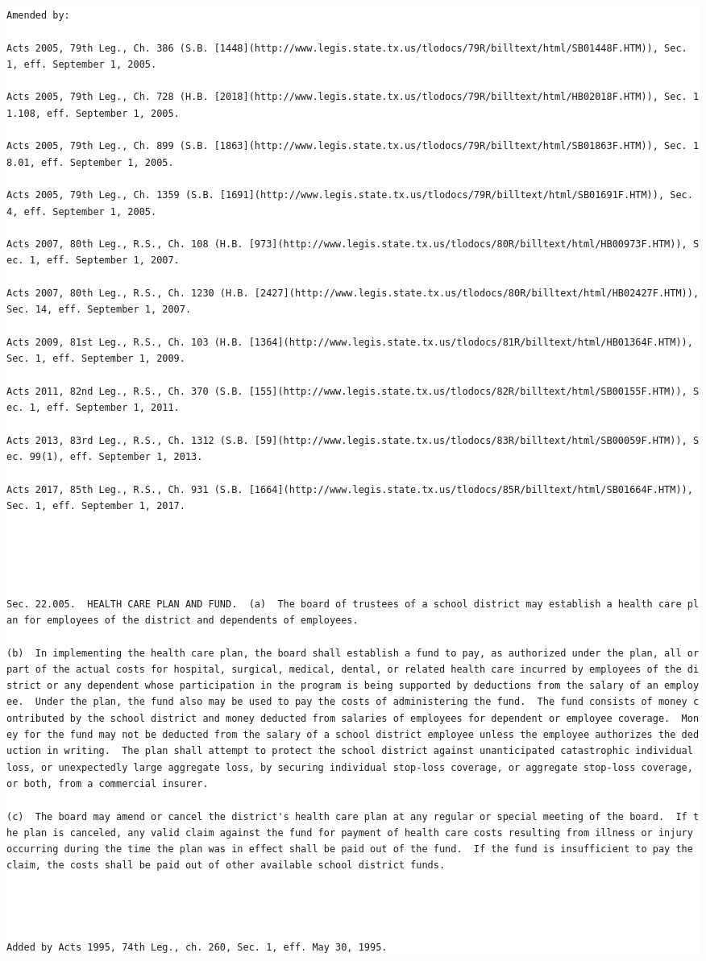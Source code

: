     Amended by: 
    
    Acts 2005, 79th Leg., Ch. 386 (S.B. [1448](http://www.legis.state.tx.us/tlodocs/79R/billtext/html/SB01448F.HTM)), Sec. 1, eff. September 1, 2005.
    
    Acts 2005, 79th Leg., Ch. 728 (H.B. [2018](http://www.legis.state.tx.us/tlodocs/79R/billtext/html/HB02018F.HTM)), Sec. 11.108, eff. September 1, 2005.
    
    Acts 2005, 79th Leg., Ch. 899 (S.B. [1863](http://www.legis.state.tx.us/tlodocs/79R/billtext/html/SB01863F.HTM)), Sec. 18.01, eff. September 1, 2005.
    
    Acts 2005, 79th Leg., Ch. 1359 (S.B. [1691](http://www.legis.state.tx.us/tlodocs/79R/billtext/html/SB01691F.HTM)), Sec. 4, eff. September 1, 2005.
    
    Acts 2007, 80th Leg., R.S., Ch. 108 (H.B. [973](http://www.legis.state.tx.us/tlodocs/80R/billtext/html/HB00973F.HTM)), Sec. 1, eff. September 1, 2007.
    
    Acts 2007, 80th Leg., R.S., Ch. 1230 (H.B. [2427](http://www.legis.state.tx.us/tlodocs/80R/billtext/html/HB02427F.HTM)), Sec. 14, eff. September 1, 2007.
    
    Acts 2009, 81st Leg., R.S., Ch. 103 (H.B. [1364](http://www.legis.state.tx.us/tlodocs/81R/billtext/html/HB01364F.HTM)), Sec. 1, eff. September 1, 2009.
    
    Acts 2011, 82nd Leg., R.S., Ch. 370 (S.B. [155](http://www.legis.state.tx.us/tlodocs/82R/billtext/html/SB00155F.HTM)), Sec. 1, eff. September 1, 2011.
    
    Acts 2013, 83rd Leg., R.S., Ch. 1312 (S.B. [59](http://www.legis.state.tx.us/tlodocs/83R/billtext/html/SB00059F.HTM)), Sec. 99(1), eff. September 1, 2013.
    
    Acts 2017, 85th Leg., R.S., Ch. 931 (S.B. [1664](http://www.legis.state.tx.us/tlodocs/85R/billtext/html/SB01664F.HTM)), Sec. 1, eff. September 1, 2017.
    
    
    
    
    
    Sec. 22.005.  HEALTH CARE PLAN AND FUND.  (a)  The board of trustees of a school district may establish a health care plan for employees of the district and dependents of employees.
    
    (b)  In implementing the health care plan, the board shall establish a fund to pay, as authorized under the plan, all or part of the actual costs for hospital, surgical, medical, dental, or related health care incurred by employees of the district or any dependent whose participation in the program is being supported by deductions from the salary of an employee.  Under the plan, the fund also may be used to pay the costs of administering the fund.  The fund consists of money contributed by the school district and money deducted from salaries of employees for dependent or employee coverage.  Money for the fund may not be deducted from the salary of a school district employee unless the employee authorizes the deduction in writing.  The plan shall attempt to protect the school district against unanticipated catastrophic individual loss, or unexpectedly large aggregate loss, by securing individual stop-loss coverage, or aggregate stop-loss coverage, or both, from a commercial insurer.
    
    (c)  The board may amend or cancel the district's health care plan at any regular or special meeting of the board.  If the plan is canceled, any valid claim against the fund for payment of health care costs resulting from illness or injury occurring during the time the plan was in effect shall be paid out of the fund.  If the fund is insufficient to pay the claim, the costs shall be paid out of other available school district funds.
    
    
    
    
    Added by Acts 1995, 74th Leg., ch. 260, Sec. 1, eff. May 30, 1995.
    